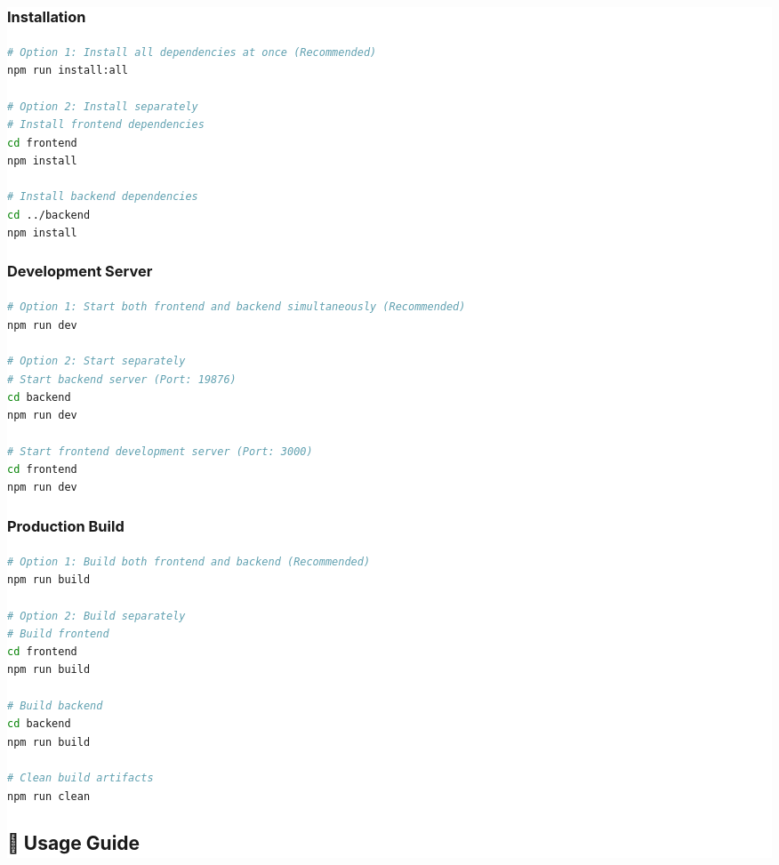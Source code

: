 ### Installation

```bash
# Option 1: Install all dependencies at once (Recommended)
npm run install:all

# Option 2: Install separately
# Install frontend dependencies
cd frontend
npm install

# Install backend dependencies
cd ../backend
npm install
```

### Development Server

```bash
# Option 1: Start both frontend and backend simultaneously (Recommended)
npm run dev

# Option 2: Start separately
# Start backend server (Port: 19876)
cd backend
npm run dev

# Start frontend development server (Port: 3000)
cd frontend  
npm run dev
```

### Production Build

```bash
# Option 1: Build both frontend and backend (Recommended)
npm run build

# Option 2: Build separately
# Build frontend
cd frontend
npm run build

# Build backend
cd backend
npm run build

# Clean build artifacts
npm run clean
```

## 📖 Usage Guide
